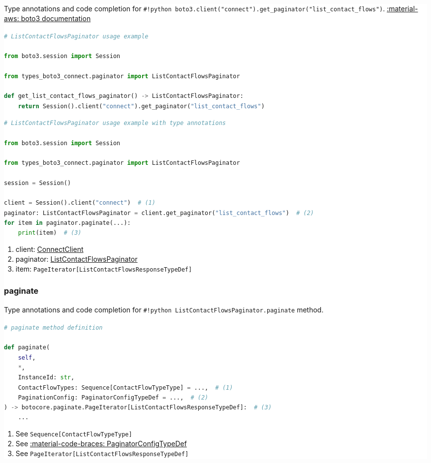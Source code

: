 Type annotations and code completion for `#!python boto3.client("connect").get_paginator("list_contact_flows")`.
[:material-aws: boto3 documentation](https://boto3.amazonaws.com/v1/documentation/api/latest/reference/services/connect/paginator/ListContactFlows.html#Connect.Paginator.ListContactFlows)

```python
# ListContactFlowsPaginator usage example

from boto3.session import Session

from types_boto3_connect.paginator import ListContactFlowsPaginator

def get_list_contact_flows_paginator() -> ListContactFlowsPaginator:
    return Session().client("connect").get_paginator("list_contact_flows")
```

```python
# ListContactFlowsPaginator usage example with type annotations

from boto3.session import Session

from types_boto3_connect.paginator import ListContactFlowsPaginator

session = Session()

client = Session().client("connect")  # (1)
paginator: ListContactFlowsPaginator = client.get_paginator("list_contact_flows")  # (2)
for item in paginator.paginate(...):
    print(item)  # (3)
```

1. client: [ConnectClient](./client.md)
2. paginator: [ListContactFlowsPaginator](./paginators.md#listcontactflowspaginator)
3. item: `PageIterator[ListContactFlowsResponseTypeDef]`


### paginate

Type annotations and code completion for `#!python ListContactFlowsPaginator.paginate` method.

```python
# paginate method definition

def paginate(
    self,
    *,
    InstanceId: str,
    ContactFlowTypes: Sequence[ContactFlowTypeType] = ...,  # (1)
    PaginationConfig: PaginatorConfigTypeDef = ...,  # (2)
) -> botocore.paginate.PageIterator[ListContactFlowsResponseTypeDef]:  # (3)
    ...
```

1. See `Sequence[ContactFlowTypeType]`
2. See [:material-code-braces: PaginatorConfigTypeDef](./type_defs.md#paginatorconfigtypedef)
3. See `PageIterator[ListContactFlowsResponseTypeDef]`
